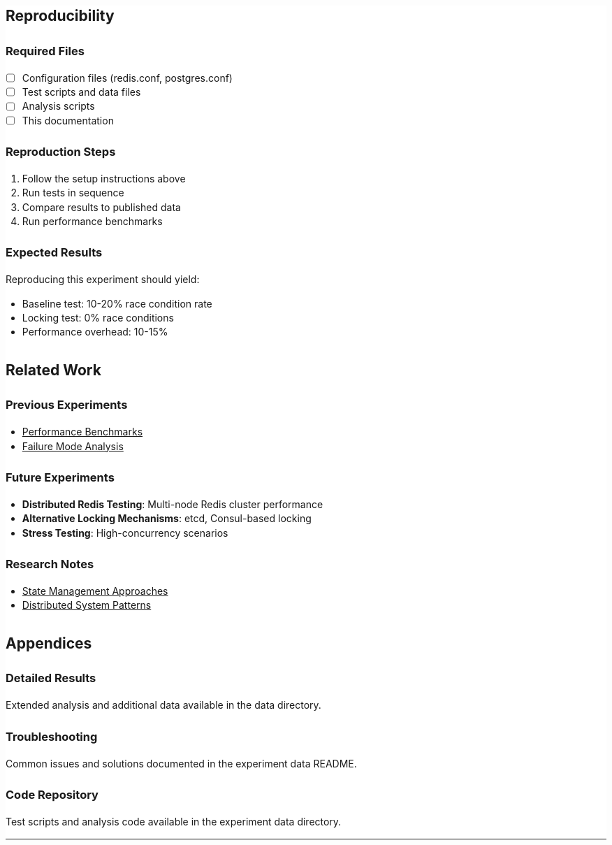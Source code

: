 ## Reproducibility

### Required Files
- [ ] Configuration files (redis.conf, postgres.conf)
- [ ] Test scripts and data files
- [ ] Analysis scripts
- [ ] This documentation

### Reproduction Steps
1. Follow the setup instructions above
2. Run tests in sequence
3. Compare results to published data
4. Run performance benchmarks

### Expected Results
Reproducing this experiment should yield:
- Baseline test: 10-20% race condition rate
- Locking test: 0% race conditions
- Performance overhead: 10-15%

## Related Work

### Previous Experiments
- [Performance Benchmarks](../performance-benchmarks.md)
- [Failure Mode Analysis](../failure-mode-analysis.md)

### Future Experiments
- **Distributed Redis Testing**: Multi-node Redis cluster performance
- **Alternative Locking Mechanisms**: etcd, Consul-based locking
- **Stress Testing**: High-concurrency scenarios

### Research Notes
- [State Management Approaches](../../20-research/state-management-approaches.md)
- [Distributed System Patterns](../../20-research/distributed-system-patterns.md)

## Appendices

### Detailed Results
Extended analysis and additional data available in the data directory.

### Troubleshooting
Common issues and solutions documented in the experiment data README.

### Code Repository
Test scripts and analysis code available in the experiment data directory.

---
